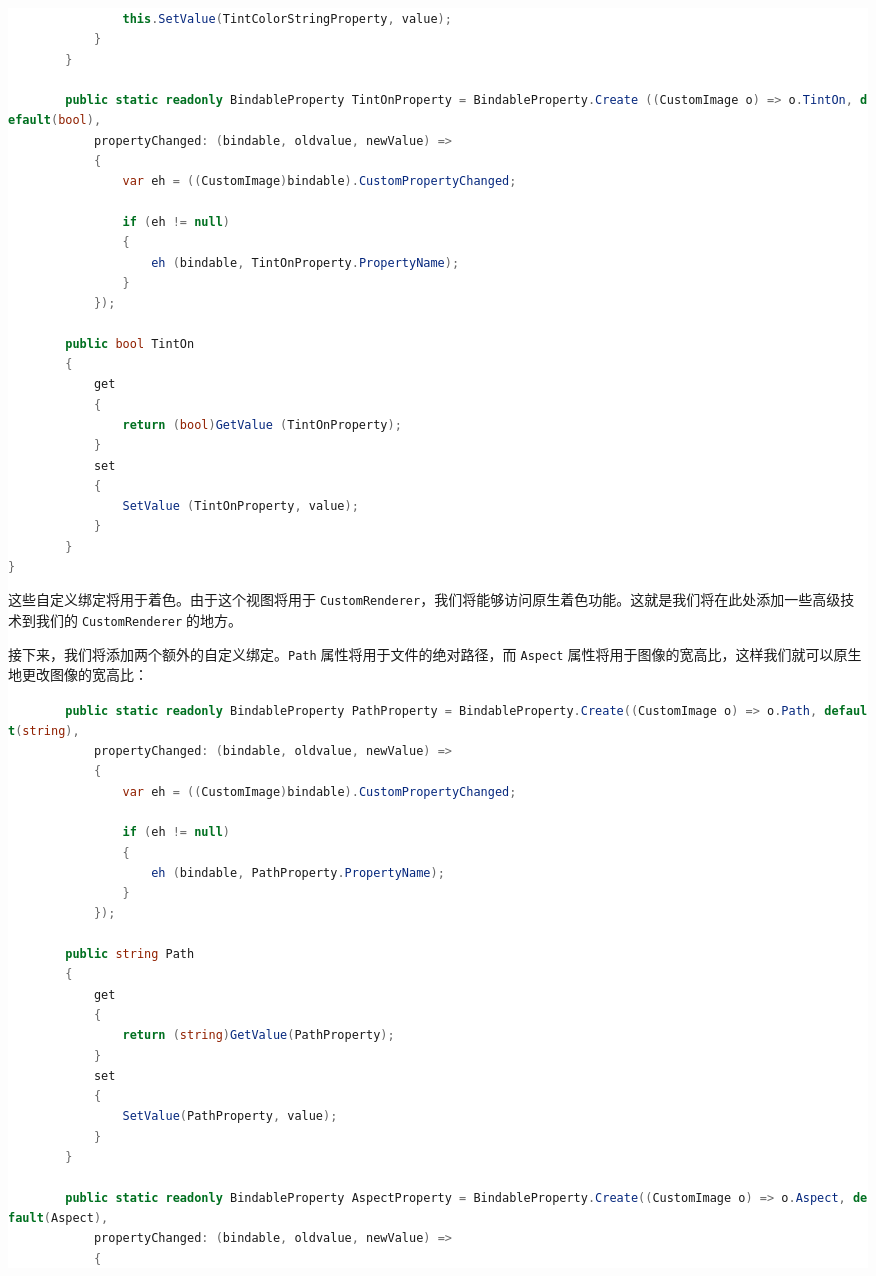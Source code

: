 ```cs
                this.SetValue(TintColorStringProperty, value); 
            } 
        } 

        public static readonly BindableProperty TintOnProperty = BindableProperty.Create ((CustomImage o) => o.TintOn, default(bool), 
            propertyChanged: (bindable, oldvalue, newValue) =>  
            { 
                var eh = ((CustomImage)bindable).CustomPropertyChanged; 

                if (eh != null) 
                { 
                    eh (bindable, TintOnProperty.PropertyName); 
                } 
            }); 

        public bool TintOn  
        { 
            get  
            { 
                return (bool)GetValue (TintOnProperty); 
            } 
            set  
            {                  
                SetValue (TintOnProperty, value); 
            } 
        } 
} 

```

这些自定义绑定将用于着色。由于这个视图将用于 `CustomRenderer`，我们将能够访问原生着色功能。这就是我们将在此处添加一些高级技术到我们的 `CustomRenderer` 的地方。

接下来，我们将添加两个额外的自定义绑定。`Path` 属性将用于文件的绝对路径，而 `Aspect` 属性将用于图像的宽高比，这样我们就可以原生地更改图像的宽高比：

```cs
        public static readonly BindableProperty PathProperty = BindableProperty.Create((CustomImage o) => o.Path, default(string), 
            propertyChanged: (bindable, oldvalue, newValue) => 
            { 
                var eh = ((CustomImage)bindable).CustomPropertyChanged; 

                if (eh != null) 
                { 
                    eh (bindable, PathProperty.PropertyName); 
                } 
            }); 

        public string Path 
        { 
            get 
            { 
                return (string)GetValue(PathProperty); 
            } 
            set 
            { 
                SetValue(PathProperty, value); 
            } 
        } 

        public static readonly BindableProperty AspectProperty = BindableProperty.Create((CustomImage o) => o.Aspect, default(Aspect), 
            propertyChanged: (bindable, oldvalue, newValue) => 
            { 
```